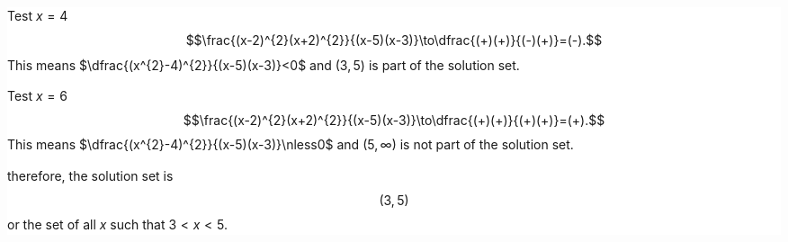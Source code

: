 Test $x=4$ $$\frac{(x-2)^{2}(x+2)^{2}}{(x-5)(x-3)}\to\dfrac{(+)(+)}{(-)(+)}=(-).$$ This means $\dfrac{(x^{2}-4)^{2}}{(x-5)(x-3)}<0$ and $(3,5)$ is part of the solution set.

Test $x=6$ $$\frac{(x-2)^{2}(x+2)^{2}}{(x-5)(x-3)}\to\dfrac{(+)(+)}{(+)(+)}=(+).$$ This means $\dfrac{(x^{2}-4)^{2}}{(x-5)(x-3)}\nless0$ and $(5,\infty)$ is not part of the solution set.

therefore, the solution set is $$(3,5)$$ or the set of all $x$ such that $3<x<5$.